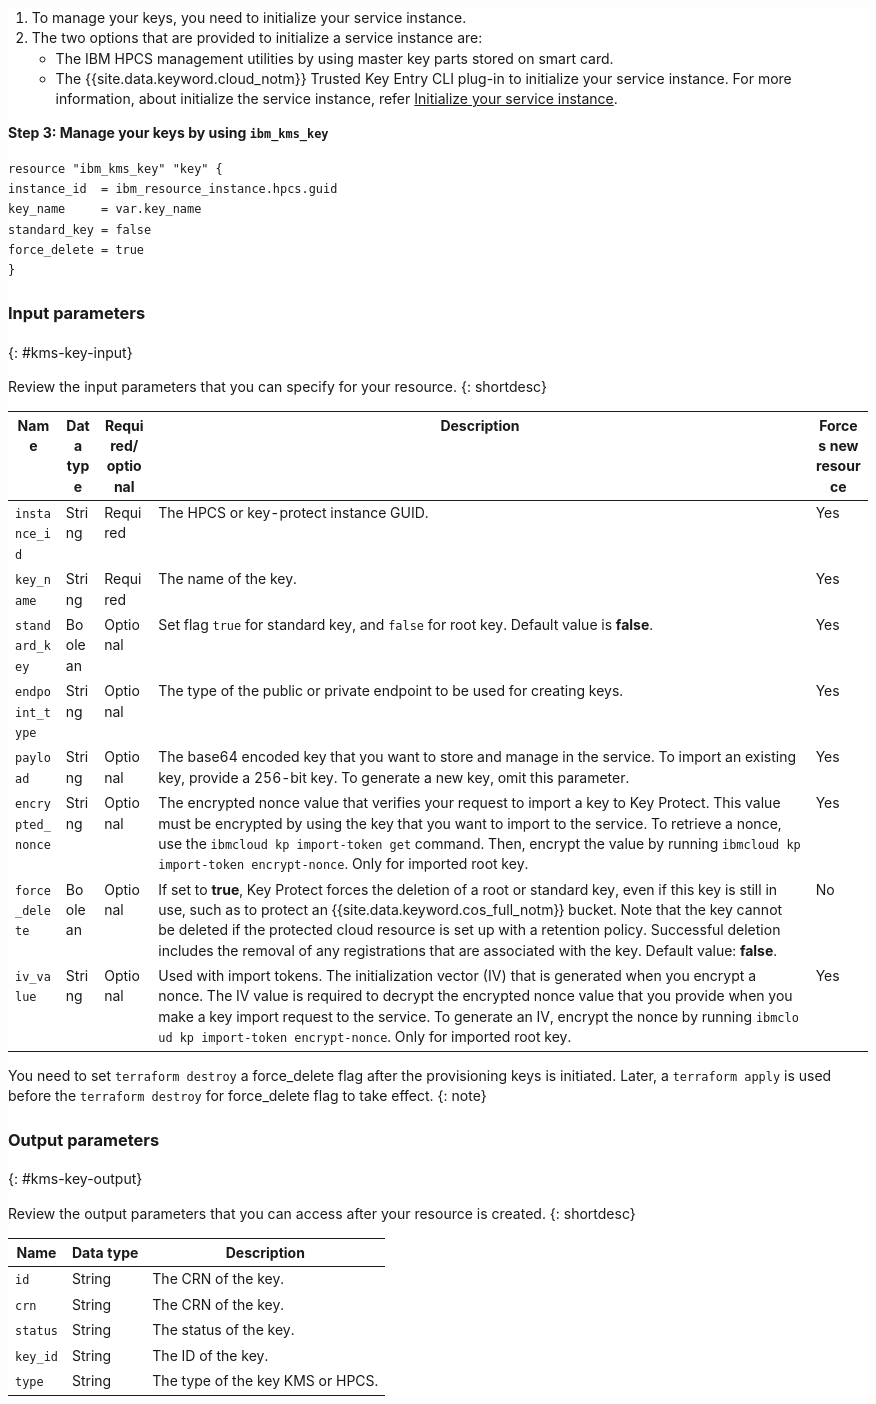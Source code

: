  1. To manage your keys, you need to initialize your service instance.
 2. The two options that are provided to initialize a service instance are: 
    - The IBM HPCS management utilities by using master key parts stored on smart card.
    - The {{site.data.keyword.cloud_notm}} Trusted Key Entry CLI plug-in to initialize your service instance.
    For more information, about initialize the service instance, refer [Initialize your service instance](https://cloud.ibm.com/docs/hs-crypto?topic=hs-crypto-get-started#initialize-crypto).
    
 **Step 3: Manage your keys by using `ibm_kms_key`**
 
  ```
  resource "ibm_kms_key" "key" {
  instance_id  = ibm_resource_instance.hpcs.guid
  key_name     = var.key_name
  standard_key = false
  force_delete = true
}
  ```

### Input parameters
{: #kms-key-input}

Review the input parameters that you can specify for your resource. 
{: shortdesc}

|Name|Data type|Required/ optional|Description| Forces new resource |
|----|-----------|-----------|---------------------| ------- |
|`instance_id`|String|Required|The HPCS or key-protect instance GUID.| Yes |
|`key_name`|String|Required|The name of the key.| Yes |
|`standard_key`|Boolean|Optional|Set flag `true` for standard key, and `false` for root key. Default value is **false**.| Yes |
|`endpoint_type`|String|Optional|The type of the public or private endpoint to be used for creating keys. | Yes |
|`payload`|String|Optional| The base64 encoded key that you want to store and manage in the service. To import an existing key, provide a 256-bit key. To generate a new key, omit this parameter.| Yes |
|`encrypted_nonce`|String|Optional|The encrypted nonce value that verifies your request to import a key to Key Protect. This value must be encrypted by using the key that you want to import to the service. To retrieve a nonce, use the `ibmcloud kp import-token get` command. Then, encrypt the value by running `ibmcloud kp import-token encrypt-nonce`. Only for imported root key.| Yes |
|`force_delete`|Boolean|Optional|If set to **true**, Key Protect forces the deletion of a root or standard key, even if this key is still in use, such as to protect an {{site.data.keyword.cos_full_notm}} bucket. Note that the key cannot be deleted if the protected cloud resource is set up with a retention policy. Successful deletion includes the removal of any registrations that are associated with the key. Default value: **false**.| No |
|`iv_value`|String|Optional| Used with import tokens. The initialization vector (IV) that is generated when you encrypt a nonce. The IV value is required to decrypt the encrypted nonce value that you provide when you make a key import request to the service. To generate an IV, encrypt the nonce by running `ibmcloud kp import-token encrypt-nonce`. Only for imported root key.|  Yes |

You need to set `terraform destroy` a force_delete flag after the provisioning keys is initiated. Later, a `terraform apply` is used before the `terraform destroy` for force_delete flag to take effect.
{: note}

### Output parameters
{: #kms-key-output}

Review the output parameters that you can access after your resource is created. 
{: shortdesc}

|Name|Data type|Description|
|----|-----------|--------|
|`id`|String|The CRN of the key.|
|`crn`|String|The CRN of the key.|
|`status`|String|The status of the key.|
|`key_id`|String|The ID of the key.|
|`type`|String|The type of the key KMS or HPCS.|

